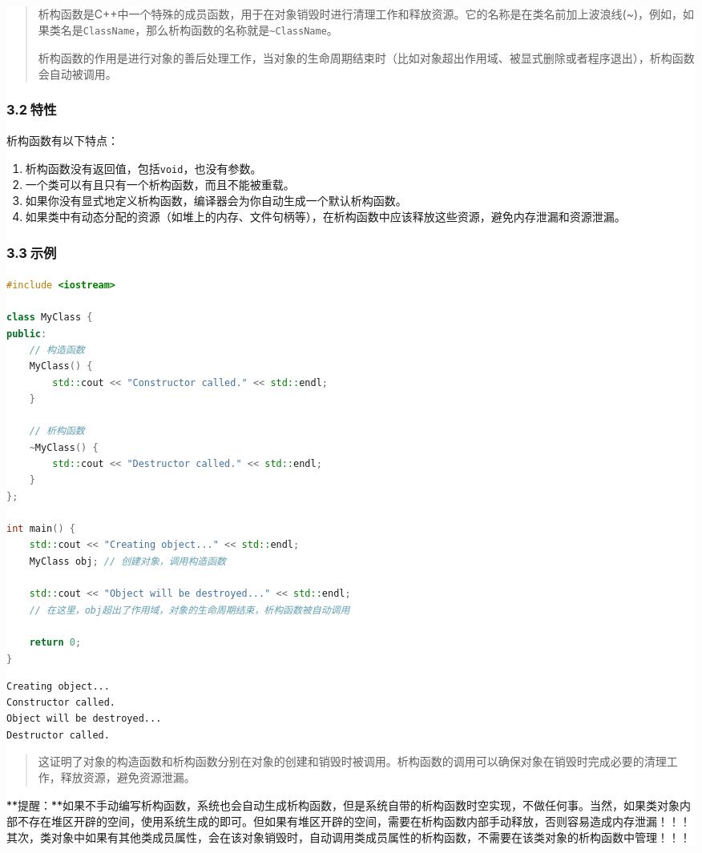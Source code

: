 > 析构函数是C++中一个特殊的成员函数，用于在对象销毁时进行清理工作和释放资源。它的名称是在类名前加上波浪线(~)，例如，如果类名是`ClassName`，那么析构函数的名称就是`~ClassName`。
>
> 析构函数的作用是进行对象的善后处理工作，当对象的生命周期结束时（比如对象超出作用域、被显式删除或者程序退出），析构函数会自动被调用。

### 3.2 特性

析构函数有以下特点：

1. 析构函数没有返回值，包括`void`，也没有参数。
2. 一个类可以有且只有一个析构函数，而且不能被重载。
3. 如果你没有显式地定义析构函数，编译器会为你自动生成一个默认析构函数。
4. 如果类中有动态分配的资源（如堆上的内存、文件句柄等），在析构函数中应该释放这些资源，避免内存泄漏和资源泄漏。

### 3.3 示例

```cpp
#include <iostream>

class MyClass {
public:
    // 构造函数
    MyClass() {
        std::cout << "Constructor called." << std::endl;
    }

    // 析构函数
    ~MyClass() {
        std::cout << "Destructor called." << std::endl;
    }
};

int main() {
    std::cout << "Creating object..." << std::endl;
    MyClass obj; // 创建对象，调用构造函数

    std::cout << "Object will be destroyed..." << std::endl;
    // 在这里，obj超出了作用域，对象的生命周期结束，析构函数被自动调用

    return 0;
}
```

```
Creating object...
Constructor called.
Object will be destroyed...
Destructor called.
```

> 这证明了对象的构造函数和析构函数分别在对象的创建和销毁时被调用。析构函数的调用可以确保对象在销毁时完成必要的清理工作，释放资源，避免资源泄漏。

**提醒：**如果不手动编写析构函数，系统也会自动生成析构函数，但是系统自带的析构函数时空实现，不做任何事。当然，如果类对象内部不存在堆区开辟的空间，使用系统生成的即可。但如果有堆区开辟的空间，需要在析构函数内部手动释放，否则容易造成内存泄漏！！！其次，类对象中如果有其他类成员属性，会在该对象销毁时，自动调用类成员属性的析构函数，不需要在该类对象的析构函数中管理！！！
